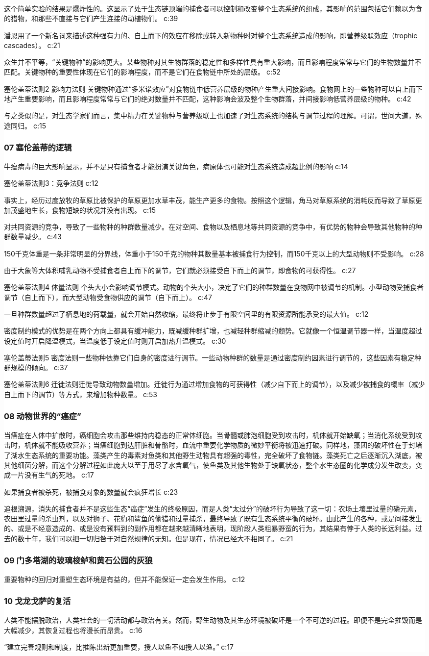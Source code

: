 这个简单实验的结果是爆炸性的。这显示了处于生态链顶端的捕食者可以控制和改变整个生态系统的组成，其影响的范围包括它们赖以为食的猎物，和那些不直接与它们产生连接的动植物们。 c:39

潘恩用了一个新名词来描述这种强有力的、自上而下的效应在移除或转入新物种时对整个生态系统造成的影响，即营养级联效应（trophic cascades）。 c:21

众生并不平等，“关键物种”的影响更大。某些物种对其生物群落的稳定性和多样性具有重大影响，而且影响程度常常与它们的生物数量并不匹配。关键物种的重要性体现在它们的影响程度，而不是它们在食物链中所处的层级。 c:52

塞伦盖蒂法则2 影响力法则
关键物种通过“多米诺效应”对食物链中低营养层级的物种产生重大间接影响。食物网上的一些物种可以自上而下地产生重要影响，而且影响程度常常与它们的绝对数量并不匹配，这种影响会波及整个生物群落，并间接影响低营养层级的物种。 c:42

与之类似的是，对生态学家们而言，集中精力在关键物种与营养级联上也加速了对生态系统的结构与调节过程的理解。可谓，世间大道，殊途同归。 c:15

### 07 塞伦盖蒂的逻辑

牛瘟病毒的巨大影响显示，并不是只有捕食者才能扮演关键角色，病原体也可能对生态系统造成超比例的影响 c:14

塞伦盖蒂法则3：竞争法则 c:12

事实上，经历过度放牧的草原比被保护的草原更加水草丰茂，能生产更多的食物。按照这个逻辑，角马对草原系统的消耗反而导致了草原更加茂盛地生长，食物短缺的状况并没有出现。 c:15

对共同资源的竞争，导致了一些物种的种群数量减少。在对空间、食物以及栖息地等共同资源的竞争中，有优势的物种会导致其他物种的种群数量减少。 c:43

150千克体重是一条非常明显的分界线，体重小于150千克的物种其数量基本被捕食行为控制，而150千克以上的大型动物则不受影响。 c:28

由于大象等大体积哺乳动物不受捕食者自上而下的调节，它们就必须接受自下而上的调节，即食物的可获得性。 c:27

塞伦盖蒂法则4 体量法则
个头大小会影响调节模式。动物的个头大小，决定了它们的种群数量在食物网中被调节的机制。小型动物受捕食者调节（自上而下），而大型动物受食物供应的调节（自下而上）。 c:47

一旦种群数量超过了栖息地的荷载量，就会开始自然收缩，最终将止步于有限空间里的有限资源所能承受的最大值。 c:12

密度制约模式的优势是在两个方向上都具有缓冲能力，既减缓种群扩增，也减轻种群缩减的颓势。它就像一个恒温调节器一样，当温度超过设定值时开启降温模式，当温度低于设定值时则开启加热升温模式。 c:30

塞伦盖蒂法则5 密度法则一些物种依靠它们自身的密度进行调节。一些动物种群的数量是通过密度制约因素进行调节的，这些因素有稳定种群规模的倾向。 c:37

塞伦盖蒂法则6 迁徙法则迁徙导致动物数量增加。迁徙行为通过增加食物的可获得性（减少自下而上的调节），以及减少被捕食的概率（减少自上而下的调节）等方式，来增加物种数量。 c:53

### 08 动物世界的“癌症”

当癌症在人体中扩散时，癌细胞会攻击那些维持内稳态的正常体细胞。当骨髓或肺泡细胞受到攻击时，机体就开始缺氧；当消化系统受到攻击时，机体就不能吸收营养；当癌细胞到达肝脏和骨骼时，血流中重要化学物质的微妙平衡将被迅速打破。同样地，藻团的破坏性在于封堵了湖水生态系统的重要功能。藻类产生的毒素对鱼类和其他野生动物具有超强的毒性，完全破坏了食物链。藻类死亡之后逐渐沉入湖底，被其他细菌分解，而这个分解过程如此庞大以至于用尽了水含氧气，使鱼类及其他生物处于缺氧状态，整个水生态圈的化学成分发生改变，变成一片没有生气的死地。 c:17

如果捕食者被杀死，被捕食对象的数量就会疯狂增长 c:23

追根溯源，消失的捕食者并不是这些生态“癌症”发生的终极原因，而是人类“太过分”的破坏行为导致了这一切：农场土壤里过量的磷元素，农田里过量的杀虫剂，以及对狮子、花豹和鲨鱼的偷猎和过量捕杀，最终导致了既有生态系统平衡的破坏。由此产生的各种，或是间接发生的、或是不经意造成的、或是没有预料到的副作用都在越来越清晰地表明，现阶段人类粗暴野蛮的行为，其结果有悖于人类的长远利益。过去的数十年，我们可以把一切归咎于对自然规律的无知。但是现在，情况已经大不相同了。 c:21

### 09 门多塔湖的玻璃梭鲈和黄石公园的灰狼

重要物种的回归对重塑生态环境是有益的，但并不能保证一定会发生作用。 c:12

### 10 戈龙戈萨的复活

人类不能摆脱政治，人类社会的一切活动都与政治有关。然而，野生动物及其生态环境被破坏是一个不可逆的过程。即便不是完全摧毁而是大幅减少，其恢复过程也将漫长而昂贵。 c:16

“建立完善规则和制度，比推陈出新更加重要，授人以鱼不如授人以渔。” c:17
